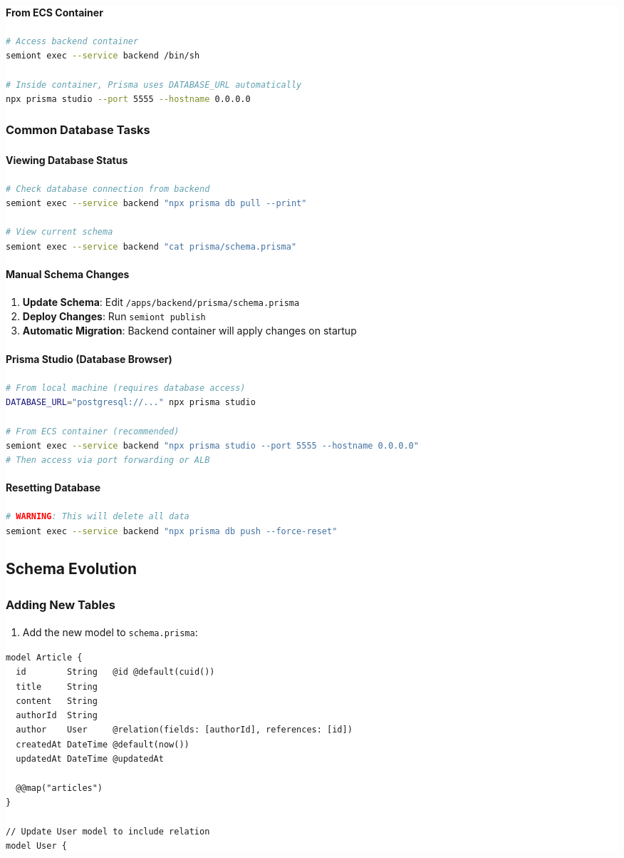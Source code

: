 #### From ECS Container

```bash
# Access backend container
semiont exec --service backend /bin/sh

# Inside container, Prisma uses DATABASE_URL automatically
npx prisma studio --port 5555 --hostname 0.0.0.0
```

### Common Database Tasks

#### Viewing Database Status

```bash
# Check database connection from backend
semiont exec --service backend "npx prisma db pull --print"

# View current schema
semiont exec --service backend "cat prisma/schema.prisma"
```

#### Manual Schema Changes

1. **Update Schema**: Edit `/apps/backend/prisma/schema.prisma`
2. **Deploy Changes**: Run `semiont publish`
3. **Automatic Migration**: Backend container will apply changes on startup

#### Prisma Studio (Database Browser)

```bash
# From local machine (requires database access)
DATABASE_URL="postgresql://..." npx prisma studio

# From ECS container (recommended)
semiont exec --service backend "npx prisma studio --port 5555 --hostname 0.0.0.0"
# Then access via port forwarding or ALB
```

#### Resetting Database

```bash
# WARNING: This will delete all data
semiont exec --service backend "npx prisma db push --force-reset"
```

## Schema Evolution

### Adding New Tables

1. Add the new model to `schema.prisma`:

```prisma
model Article {
  id        String   @id @default(cuid())
  title     String
  content   String
  authorId  String
  author    User     @relation(fields: [authorId], references: [id])
  createdAt DateTime @default(now())
  updatedAt DateTime @updatedAt

  @@map("articles")
}

// Update User model to include relation
model User {
```